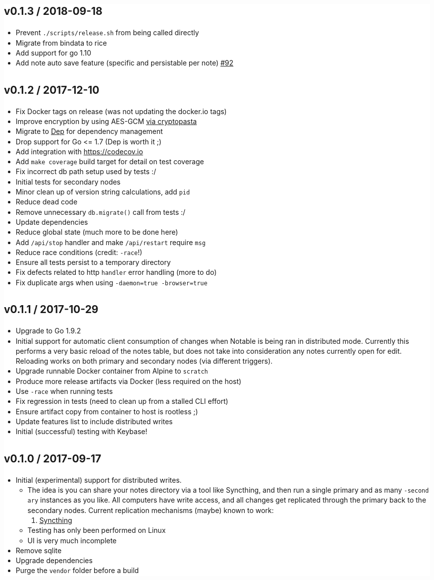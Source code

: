 ## v0.1.3 / 2018-09-18

* Prevent `./scripts/release.sh` from being called directly
* Migrate from bindata to rice
* Add support for go 1.10
* Add note auto save feature (specific and persistable per note) [#92](https://github.com/jmcfarlane/notable/issues/92)


## v0.1.2 / 2017-12-10

* Fix Docker tags on release (was not updating the docker.io tags)
* Improve encryption by using AES-GCM [via cryptopasta](https://github.com/gtank/cryptopasta)
* Migrate to [Dep](https://github.com/golang/dep) for dependency management
* Drop support for Go &lt;= 1.7 (Dep is worth it ;)
* Add integration with https://codecov.io
* Add `make coverage` build target for detail on test coverage
* Fix incorrect db path setup used by tests :/
* Initial tests for secondary nodes
* Minor clean up of version string calculations, add `pid`
* Reduce dead code
* Remove unnecessary `db.migrate()` call from tests :/
* Update dependencies
* Reduce global state (much more to be done here)
* Add `/api/stop` handler and make `/api/restart` require `msg`
* Reduce race conditions (credit: `-race`!)
* Ensure all tests persist to a temporary directory
* Fix defects related to http `handler` error handling (more to do)
* Fix duplicate args when using `-daemon=true -browser=true`

## v0.1.1 / 2017-10-29

* Upgrade to Go 1.9.2
* Initial support for automatic client consumption of changes when
  Notable is being ran in distributed mode. Currently this performs a
  very basic reload of the notes table, but does not take into
  consideration any notes currently open for edit. Reloading works on
  both primary and secondary nodes (via different triggers).
* Upgrade runnable Docker container from Alpine to `scratch`
* Produce more release artifacts via Docker (less required on the host)
* Use `-race` when running tests
* Fix regression in tests (need to clean up from a stalled CLI effort)
* Ensure artifact copy from container to host is rootless ;)
* Update features list to include distributed writes
* Initial (successful) testing with Keybase!


## v0.1.0 / 2017-09-17

* Initial (experimental) support for distributed writes.
    * The idea is you can share your notes directory via a tool like
      Syncthing, and then run a single primary and as many
      `-secondary` instances as you like. All computers have write
      access, and all changes get replicated through the primary back
      to the secondary nodes. Current replication mechanisms (maybe)
      known to work:
        1. [Syncthing](https://syncthing.net/)
    * Testing has only been performed on Linux
    * UI is very much incomplete
* Remove sqlite
* Upgrade dependencies
* Purge the `vendor` folder before a build

